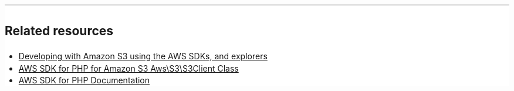 ------

## Related resources<a name="RelatedResources008"></a>
+ [Developing with Amazon S3 using the AWS SDKs, and explorers](UsingAWSSDK.md)
+ [ AWS SDK for PHP for Amazon S3 Aws\\S3\\S3Client Class](https://docs.aws.amazon.com/aws-sdk-php/v3/api/class-Aws.S3.S3Client.html) 
+ [AWS SDK for PHP Documentation](http://aws.amazon.com/documentation/sdk-for-php/)